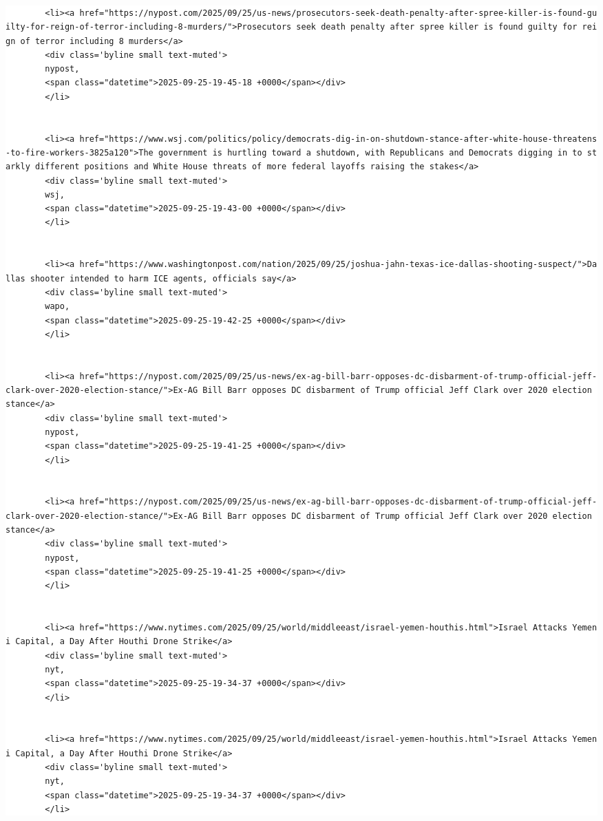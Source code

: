 
            <li><a href="https://nypost.com/2025/09/25/us-news/prosecutors-seek-death-penalty-after-spree-killer-is-found-guilty-for-reign-of-terror-including-8-murders/">Prosecutors seek death penalty after spree killer is found guilty for reign of terror including 8 murders</a>
            <div class='byline small text-muted'>
            nypost, 
            <span class="datetime">2025-09-25-19-45-18 +0000</span></div>
            </li>
        

            <li><a href="https://www.wsj.com/politics/policy/democrats-dig-in-on-shutdown-stance-after-white-house-threatens-to-fire-workers-3825a120">The government is hurtling toward a shutdown, with Republicans and Democrats digging in to starkly different positions and White House threats of more federal layoffs raising the stakes</a>
            <div class='byline small text-muted'>
            wsj, 
            <span class="datetime">2025-09-25-19-43-00 +0000</span></div>
            </li>
        

            <li><a href="https://www.washingtonpost.com/nation/2025/09/25/joshua-jahn-texas-ice-dallas-shooting-suspect/">Dallas shooter intended to harm ICE agents, officials say</a>
            <div class='byline small text-muted'>
            wapo, 
            <span class="datetime">2025-09-25-19-42-25 +0000</span></div>
            </li>
        

            <li><a href="https://nypost.com/2025/09/25/us-news/ex-ag-bill-barr-opposes-dc-disbarment-of-trump-official-jeff-clark-over-2020-election-stance/">Ex-AG Bill Barr opposes DC disbarment of Trump official Jeff Clark over 2020 election stance</a>
            <div class='byline small text-muted'>
            nypost, 
            <span class="datetime">2025-09-25-19-41-25 +0000</span></div>
            </li>
        

            <li><a href="https://nypost.com/2025/09/25/us-news/ex-ag-bill-barr-opposes-dc-disbarment-of-trump-official-jeff-clark-over-2020-election-stance/">Ex-AG Bill Barr opposes DC disbarment of Trump official Jeff Clark over 2020 election stance</a>
            <div class='byline small text-muted'>
            nypost, 
            <span class="datetime">2025-09-25-19-41-25 +0000</span></div>
            </li>
        

            <li><a href="https://www.nytimes.com/2025/09/25/world/middleeast/israel-yemen-houthis.html">Israel Attacks Yemeni Capital, a Day After Houthi Drone Strike</a>
            <div class='byline small text-muted'>
            nyt, 
            <span class="datetime">2025-09-25-19-34-37 +0000</span></div>
            </li>
        

            <li><a href="https://www.nytimes.com/2025/09/25/world/middleeast/israel-yemen-houthis.html">Israel Attacks Yemeni Capital, a Day After Houthi Drone Strike</a>
            <div class='byline small text-muted'>
            nyt, 
            <span class="datetime">2025-09-25-19-34-37 +0000</span></div>
            </li>
        